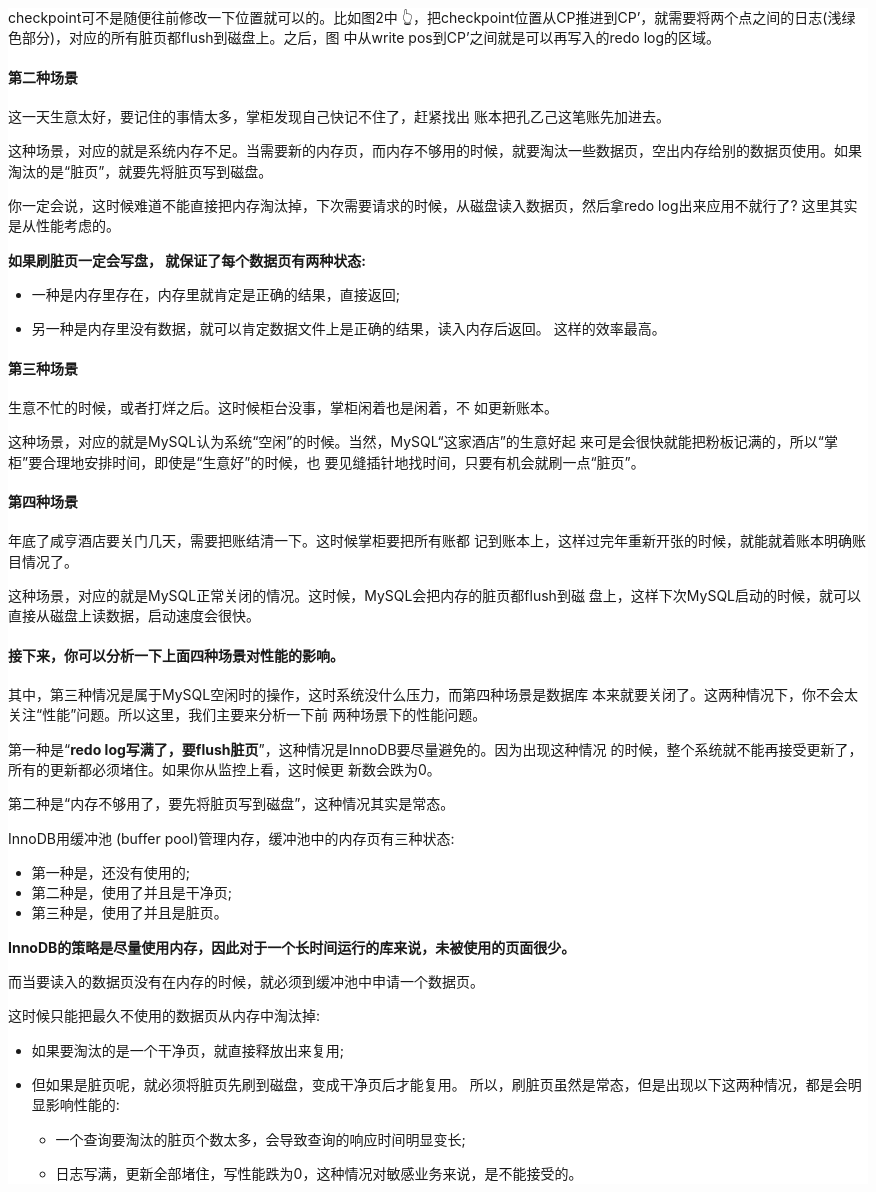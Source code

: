 

checkpoint可不是随便往前修改一下位置就可以的。比如图2中 👆，把checkpoint位置从CP推进到CP’，就需要将两个点之间的日志(浅绿色部分)，对应的所有脏页都flush到磁盘上。之后，图 中从write pos到CP’之间就是可以再写入的redo log的区域。

#### 第二种场景

这一天生意太好，要记住的事情太多，掌柜发现自己快记不住了，赶紧找出 账本把孔乙己这笔账先加进去。 

这种场景，对应的就是系统内存不足。当需要新的内存页，而内存不够用的时候，就要淘汰一些数据页，空出内存给别的数据页使用。如果淘汰的是“脏页”，就要先将脏页写到磁盘。 

你一定会说，这时候难道不能直接把内存淘汰掉，下次需要请求的时候，从磁盘读入数据页，然后拿redo log出来应用不就行了? 这里其实是从性能考虑的。

**如果刷脏页一定会写盘， 就保证了每个数据页有两种状态:**

- 一种是内存里存在，内存里就肯定是正确的结果，直接返回; 

- 另一种是内存里没有数据，就可以肯定数据文件上是正确的结果，读入内存后返回。 这样的效率最高。

#### 第三种场景

生意不忙的时候，或者打烊之后。这时候柜台没事，掌柜闲着也是闲着，不 如更新账本。 

这种场景，对应的就是MySQL认为系统“空闲”的时候。当然，MySQL“这家酒店”的生意好起 来可是会很快就能把粉板记满的，所以“掌柜”要合理地安排时间，即使是“生意好”的时候，也 要见缝插针地找时间，只要有机会就刷一点“脏页”。

#### 第四种场景

年底了咸亨酒店要关门几天，需要把账结清一下。这时候掌柜要把所有账都 记到账本上，这样过完年重新开张的时候，就能就着账本明确账目情况了。 

这种场景，对应的就是MySQL正常关闭的情况。这时候，MySQL会把内存的脏页都flush到磁 盘上，这样下次MySQL启动的时候，就可以直接从磁盘上读数据，启动速度会很快。



#### 接下来，你可以分析一下上面四种场景对性能的影响。

其中，第三种情况是属于MySQL空闲时的操作，这时系统没什么压力，而第四种场景是数据库 本来就要关闭了。这两种情况下，你不会太关注“性能”问题。所以这里，我们主要来分析一下前 两种场景下的性能问题。

第一种是“**redo log写满了，要flush脏页**”，这种情况是InnoDB要尽量避免的。因为出现这种情况 的时候，整个系统就不能再接受更新了，所有的更新都必须堵住。如果你从监控上看，这时候更 新数会跌为0。

第二种是“内存不够用了，要先将脏页写到磁盘”，这种情况其实是常态。

InnoDB用缓冲池 (buffer pool)管理内存，缓冲池中的内存页有三种状态:

- 第一种是，还没有使用的;
- 第二种是，使用了并且是干净页;
- 第三种是，使用了并且是脏页。

**InnoDB的策略是尽量使用内存，因此对于一个长时间运行的库来说，未被使用的页面很少。**

而当要读入的数据页没有在内存的时候，就必须到缓冲池中申请一个数据页。

这时候只能把最久不使用的数据页从内存中淘汰掉: 

- 如果要淘汰的是一个干净页，就直接释放出来复用;

- 但如果是脏页呢，就必须将脏页先刷到磁盘，变成干净页后才能复用。 所以，刷脏页虽然是常态，但是出现以下这两种情况，都是会明显影响性能的:

  - 一个查询要淘汰的脏页个数太多，会导致查询的响应时间明显变长;

  - 日志写满，更新全部堵住，写性能跌为0，这种情况对敏感业务来说，是不能接受的。 
